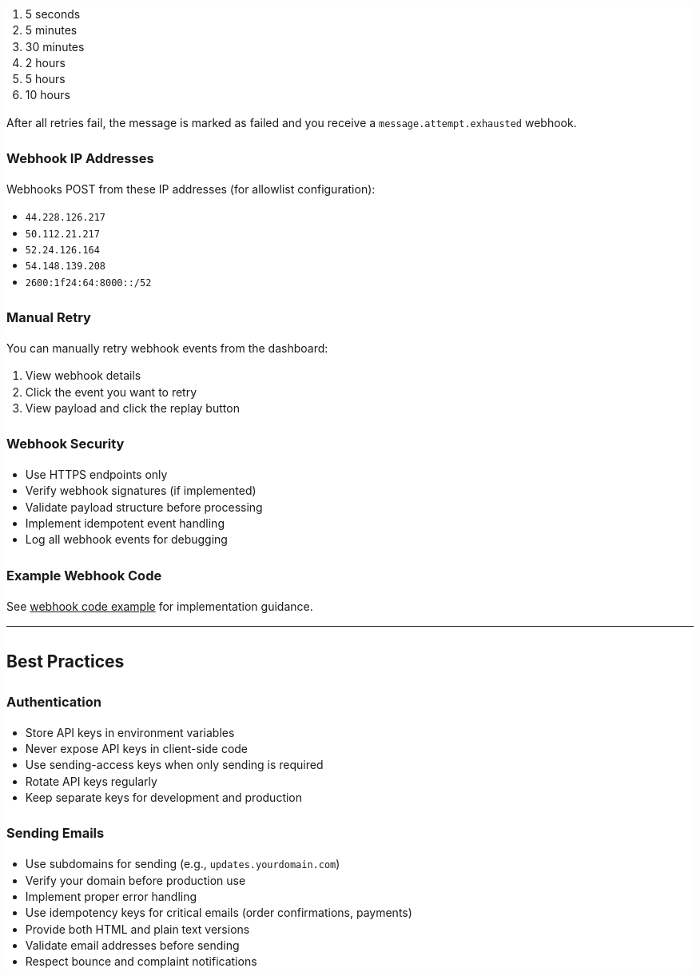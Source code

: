 1. 5 seconds
2. 5 minutes
3. 30 minutes
4. 2 hours
5. 5 hours
6. 10 hours

After all retries fail, the message is marked as failed and you receive a `message.attempt.exhausted` webhook.

### Webhook IP Addresses

Webhooks POST from these IP addresses (for allowlist configuration):

- `44.228.126.217`
- `50.112.21.217`
- `52.24.126.164`
- `54.148.139.208`
- `2600:1f24:64:8000::/52`

### Manual Retry

You can manually retry webhook events from the dashboard:
1. View webhook details
2. Click the event you want to retry
3. View payload and click the replay button

### Webhook Security

- Use HTTPS endpoints only
- Verify webhook signatures (if implemented)
- Validate payload structure before processing
- Implement idempotent event handling
- Log all webhook events for debugging

### Example Webhook Code

See [webhook code example](https://github.com/resend/resend-examples/tree/main/with-webhooks) for implementation guidance.

---

## Best Practices

### Authentication
- Store API keys in environment variables
- Never expose API keys in client-side code
- Use sending-access keys when only sending is required
- Rotate API keys regularly
- Keep separate keys for development and production

### Sending Emails
- Use subdomains for sending (e.g., `updates.yourdomain.com`)
- Verify your domain before production use
- Implement proper error handling
- Use idempotency keys for critical emails (order confirmations, payments)
- Provide both HTML and plain text versions
- Validate email addresses before sending
- Respect bounce and complaint notifications
